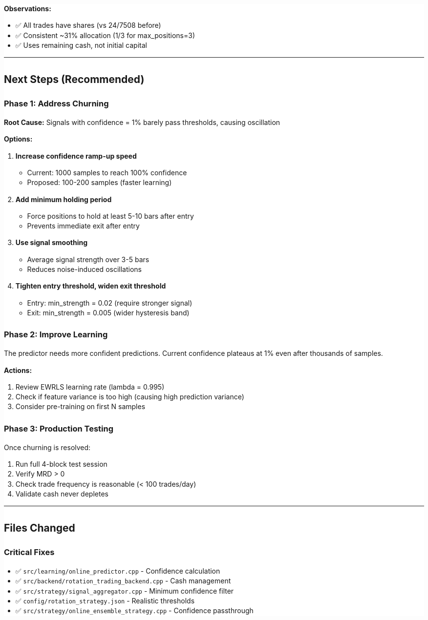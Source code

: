 **Observations:**
- ✅ All trades have shares (vs 24/7508 before)
- ✅ Consistent ~31% allocation (1/3 for max_positions=3)
- ✅ Uses remaining cash, not initial capital

---

## Next Steps (Recommended)

### Phase 1: Address Churning
**Root Cause:** Signals with confidence = 1% barely pass thresholds, causing oscillation

**Options:**
1. **Increase confidence ramp-up speed**
   - Current: 1000 samples to reach 100% confidence
   - Proposed: 100-200 samples (faster learning)

2. **Add minimum holding period**
   - Force positions to hold at least 5-10 bars after entry
   - Prevents immediate exit after entry

3. **Use signal smoothing**
   - Average signal strength over 3-5 bars
   - Reduces noise-induced oscillations

4. **Tighten entry threshold, widen exit threshold**
   - Entry: min_strength = 0.02 (require stronger signal)
   - Exit: min_strength = 0.005 (wider hysteresis band)

### Phase 2: Improve Learning
The predictor needs more confident predictions. Current confidence plateaus at 1% even after thousands of samples.

**Actions:**
1. Review EWRLS learning rate (lambda = 0.995)
2. Check if feature variance is too high (causing high prediction variance)
3. Consider pre-training on first N samples

### Phase 3: Production Testing
Once churning is resolved:
1. Run full 4-block test session
2. Verify MRD > 0
3. Check trade frequency is reasonable (< 100 trades/day)
4. Validate cash never depletes

---

## Files Changed

### Critical Fixes
- ✅ `src/learning/online_predictor.cpp` - Confidence calculation
- ✅ `src/backend/rotation_trading_backend.cpp` - Cash management
- ✅ `src/strategy/signal_aggregator.cpp` - Minimum confidence filter
- ✅ `config/rotation_strategy.json` - Realistic thresholds
- ✅ `src/strategy/online_ensemble_strategy.cpp` - Confidence passthrough
